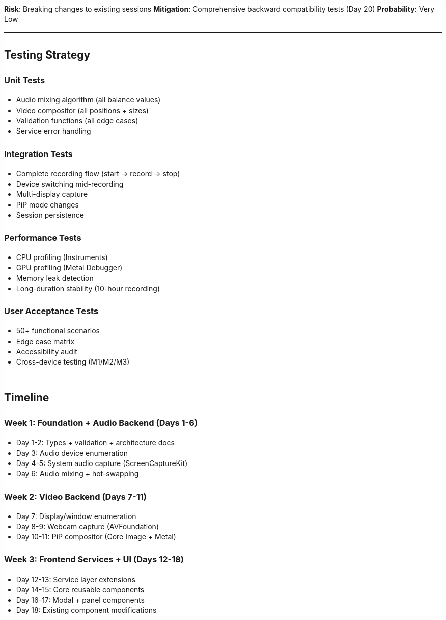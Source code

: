 **Risk**: Breaking changes to existing sessions
**Mitigation**: Comprehensive backward compatibility tests (Day 20)
**Probability**: Very Low

---

## Testing Strategy

### Unit Tests
- Audio mixing algorithm (all balance values)
- Video compositor (all positions + sizes)
- Validation functions (all edge cases)
- Service error handling

### Integration Tests
- Complete recording flow (start → record → stop)
- Device switching mid-recording
- Multi-display capture
- PiP mode changes
- Session persistence

### Performance Tests
- CPU profiling (Instruments)
- GPU profiling (Metal Debugger)
- Memory leak detection
- Long-duration stability (10-hour recording)

### User Acceptance Tests
- 50+ functional scenarios
- Edge case matrix
- Accessibility audit
- Cross-device testing (M1/M2/M3)

---

## Timeline

### Week 1: Foundation + Audio Backend (Days 1-6)
- Day 1-2: Types + validation + architecture docs
- Day 3: Audio device enumeration
- Day 4-5: System audio capture (ScreenCaptureKit)
- Day 6: Audio mixing + hot-swapping

### Week 2: Video Backend (Days 7-11)
- Day 7: Display/window enumeration
- Day 8-9: Webcam capture (AVFoundation)
- Day 10-11: PiP compositor (Core Image + Metal)

### Week 3: Frontend Services + UI (Days 12-18)
- Day 12-13: Service layer extensions
- Day 14-15: Core reusable components
- Day 16-17: Modal + panel components
- Day 18: Existing component modifications
